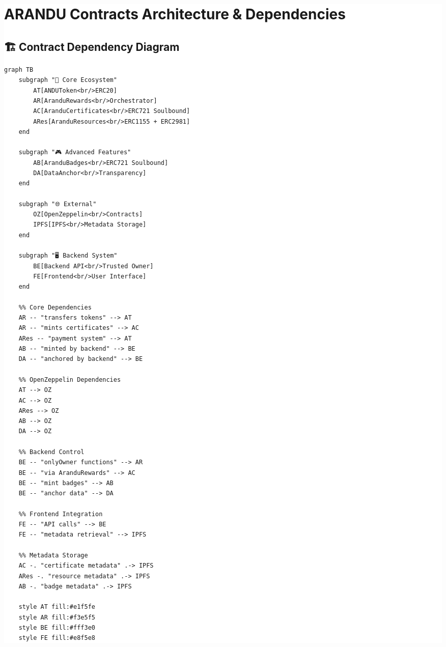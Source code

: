 # ARANDU Contracts Architecture & Dependencies

## 🏗️ Contract Dependency Diagram

```mermaid
graph TB
    subgraph "🎯 Core Ecosystem"
        AT[ANDUToken<br/>ERC20]
        AR[AranduRewards<br/>Orchestrator]
        AC[AranduCertificates<br/>ERC721 Soulbound]
        ARes[AranduResources<br/>ERC1155 + ERC2981]
    end
    
    subgraph "🎮 Advanced Features"
        AB[AranduBadges<br/>ERC721 Soulbound]
        DA[DataAnchor<br/>Transparency]
    end
    
    subgraph "🌐 External"
        OZ[OpenZeppelin<br/>Contracts]
        IPFS[IPFS<br/>Metadata Storage]
    end

    subgraph "🖥️ Backend System"
        BE[Backend API<br/>Trusted Owner]
        FE[Frontend<br/>User Interface]
    end

    %% Core Dependencies
    AR -- "transfers tokens" --> AT
    AR -- "mints certificates" --> AC
    ARes -- "payment system" --> AT
    AB -- "minted by backend" --> BE
    DA -- "anchored by backend" --> BE
    
    %% OpenZeppelin Dependencies
    AT --> OZ
    AC --> OZ
    ARes --> OZ
    AB --> OZ
    DA --> OZ
    
    %% Backend Control
    BE -- "onlyOwner functions" --> AR
    BE -- "via AranduRewards" --> AC
    BE -- "mint badges" --> AB
    BE -- "anchor data" --> DA
    
    %% Frontend Integration
    FE -- "API calls" --> BE
    FE -- "metadata retrieval" --> IPFS
    
    %% Metadata Storage
    AC -. "certificate metadata" .-> IPFS
    ARes -. "resource metadata" .-> IPFS
    AB -. "badge metadata" .-> IPFS

    style AT fill:#e1f5fe
    style AR fill:#f3e5f5
    style BE fill:#fff3e0
    style FE fill:#e8f5e8
```

